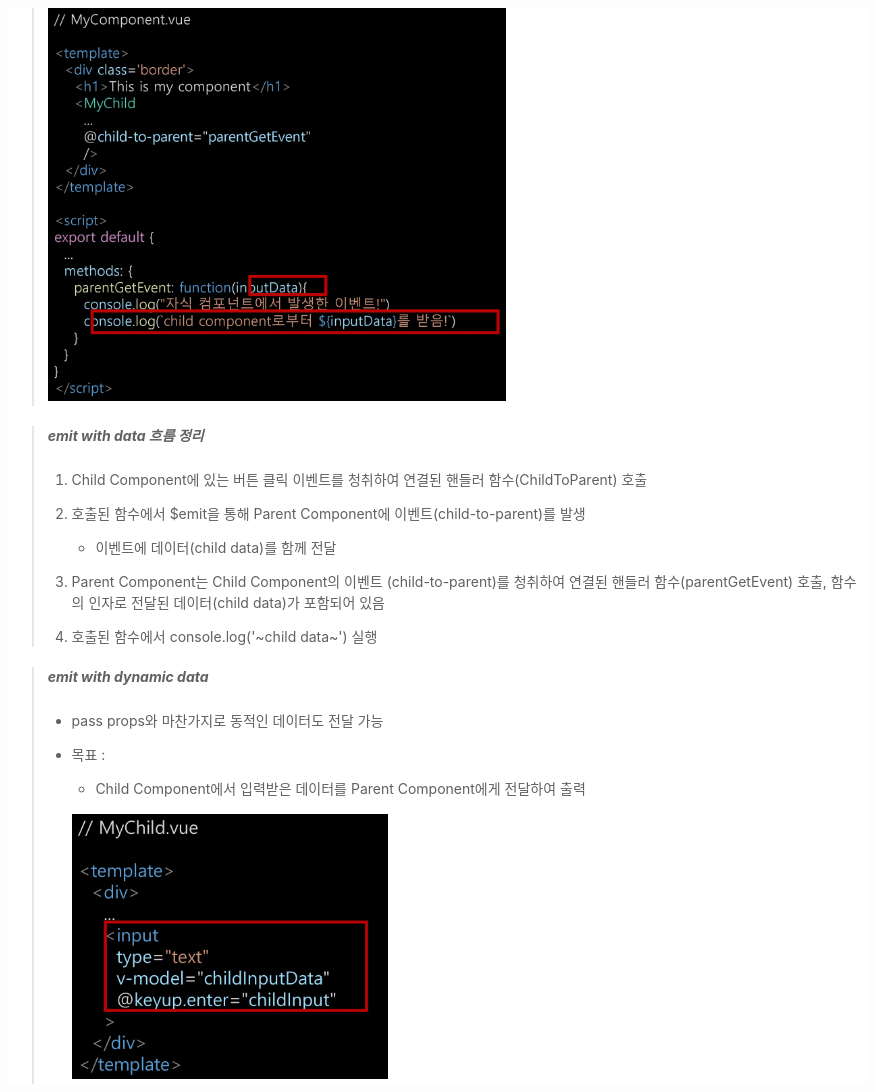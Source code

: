 >   ![](${hello}_assets/2023-05-03-09-46-29-image.png)



> ##### emit with data 흐름 정리
> 
> 1. Child Component에 있는 버튼 클릭 이벤트를 청취하여 연결된 핸들러 함수(ChildToParent) 호출
> 
> 2. 호출된 함수에서 $emit을 통해 Parent Component에 이벤트(child-to-parent)를 발생
>    
>    - 이벤트에 데이터(child data)를 함께 전달
> 
> 3. Parent Component는 Child Component의 이벤트 (child-to-parent)를 청취하여 연결된 핸들러 함수(parentGetEvent) 호출, 함수의 인자로 전달된 데이터(child data)가 포함되어 있음
> 
> 4. 호출된 함수에서 console.log('~child data~') 실행



> ##### emit with dynamic data
> 
> - pass props와 마찬가지로 동적인 데이터도 전달 가능
> 
> - 목표 : 
>   
>   - Child Component에서 입력받은 데이터를 Parent Component에게 전달하여 출력
>   
>   ![](${hello}_assets/2023-05-03-09-50-20-image.png)
>   